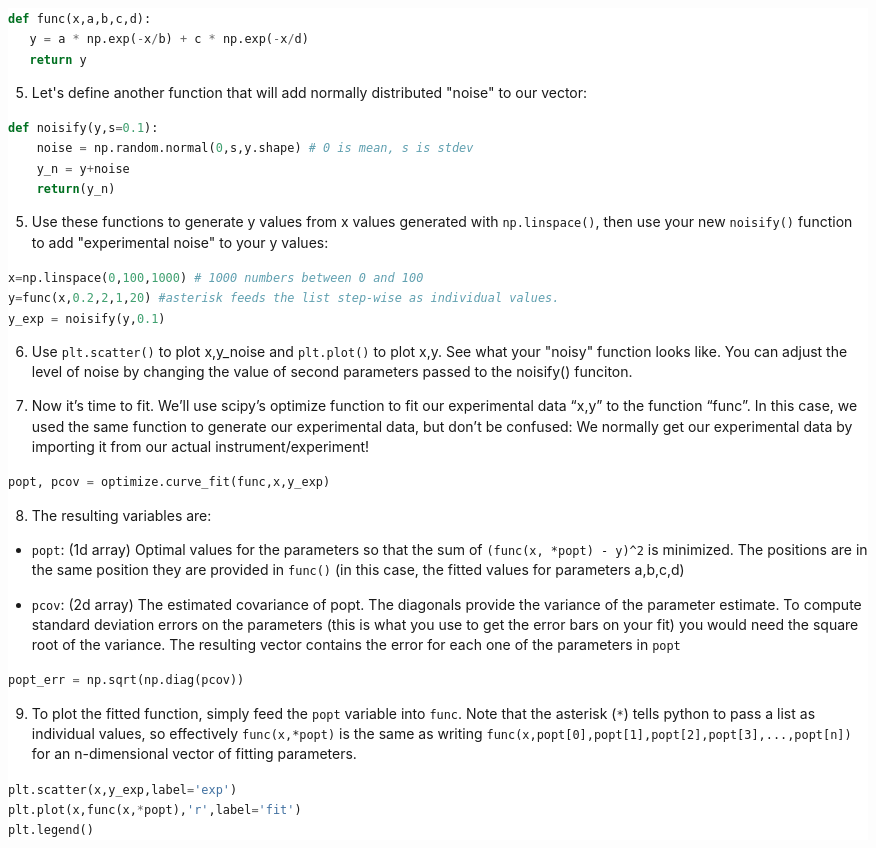 ```python
def func(x,a,b,c,d):
   y = a * np.exp(-x/b) + c * np.exp(-x/d)
   return y
```

5. Let's define another function that will add normally distributed "noise" to our vector:

```python
def noisify(y,s=0.1):
    noise = np.random.normal(0,s,y.shape) # 0 is mean, s is stdev
    y_n = y+noise
    return(y_n)
```

5. Use these functions to generate y values from x values generated with ```np.linspace()```, then use your new ```noisify()``` function to add "experimental noise" to your y values:

```python
x=np.linspace(0,100,1000) # 1000 numbers between 0 and 100
y=func(x,0.2,2,1,20) #asterisk feeds the list step-wise as individual values.
y_exp = noisify(y,0.1)
```

6. Use ```plt.scatter()``` to plot x,y_noise and ```plt.plot()``` to plot x,y. See what your "noisy" function looks like. You can adjust the level of noise by changing the value of second parameters passed to the noisify() funciton.

7. Now it’s time to fit. We’ll use scipy’s optimize function to fit our experimental data “x,y” to the function “func”. In this case, we used the same function to generate our experimental data, but don’t be confused: We normally get our experimental data by importing it from our actual instrument/experiment!

```python
popt, pcov = optimize.curve_fit(func,x,y_exp)
```

8. The resulting variables are:

* ```popt```: (1d array) Optimal values for the parameters so that the sum of ```(func(x, *popt) - y)^2```  is minimized. The positions are in the same position they are provided in ```func()``` (in this case, the fitted values for parameters a,b,c,d)

* ```pcov```: (2d array) The estimated covariance of popt. The diagonals provide the variance of the parameter estimate. To compute standard deviation errors on the parameters (this is what you use to get the error bars on your fit) you would need the square root of the variance. The resulting vector contains the error for each one of the parameters in ```popt```

```python
popt_err = np.sqrt(np.diag(pcov))
```

9. To plot the fitted function, simply feed the ```popt``` variable into ```func```. Note that the asterisk (```*```) tells python to pass a list as individual values, so effectively ```func(x,*popt)``` is the same as writing ```func(x,popt[0],popt[1],popt[2],popt[3],...,popt[n])``` for an n-dimensional vector of fitting parameters.

```python
plt.scatter(x,y_exp,label='exp')
plt.plot(x,func(x,*popt),'r',label='fit')
plt.legend()
```
